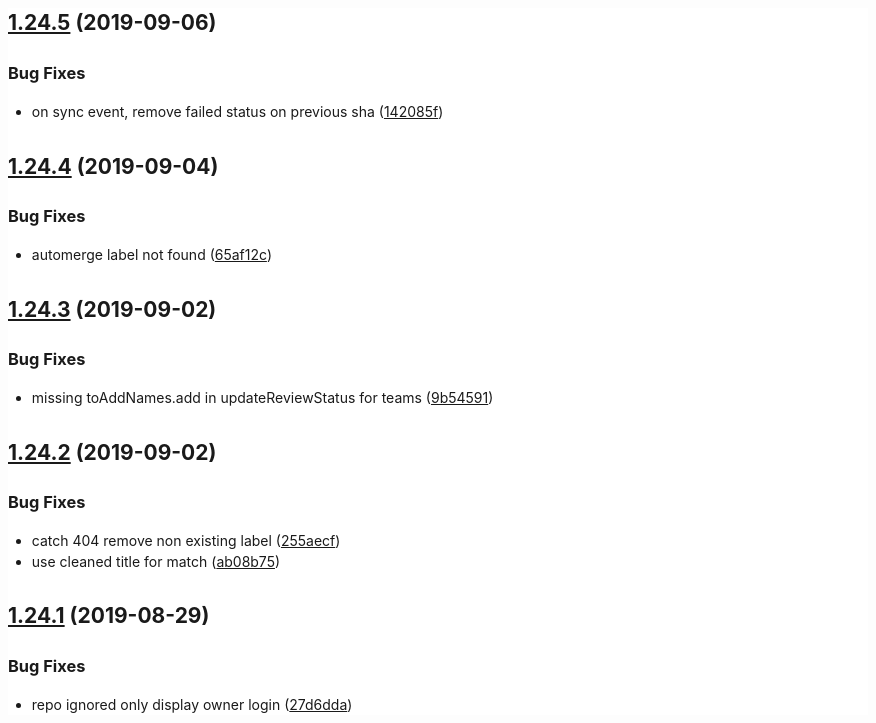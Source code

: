 

## [1.24.5](https://github.com/christophehurpeau/reviewflow/compare/v1.24.4...v1.24.5) (2019-09-06)


### Bug Fixes

* on sync event, remove failed status on previous sha ([142085f](https://github.com/christophehurpeau/reviewflow/commit/142085f5d801e613100d5f1dadf7c422102e2273))



## [1.24.4](https://github.com/christophehurpeau/reviewflow/compare/v1.24.3...v1.24.4) (2019-09-04)


### Bug Fixes

* automerge label not found ([65af12c](https://github.com/christophehurpeau/reviewflow/commit/65af12c803382f6258ee05e4aeb1f5105f73bef0))



## [1.24.3](https://github.com/christophehurpeau/reviewflow/compare/v1.24.2...v1.24.3) (2019-09-02)


### Bug Fixes

* missing toAddNames.add in updateReviewStatus for teams ([9b54591](https://github.com/christophehurpeau/reviewflow/commit/9b54591d7a444944bc74d300e40f2993ebec2460))



## [1.24.2](https://github.com/christophehurpeau/reviewflow/compare/v1.24.1...v1.24.2) (2019-09-02)


### Bug Fixes

* catch 404 remove non existing label ([255aecf](https://github.com/christophehurpeau/reviewflow/commit/255aecf86b5333b6302b7255f8a38f92aa929a69))
* use cleaned title for match ([ab08b75](https://github.com/christophehurpeau/reviewflow/commit/ab08b756e3c906276a142ba7076474aff98f7877))



## [1.24.1](https://github.com/christophehurpeau/reviewflow/compare/v1.24.0...v1.24.1) (2019-08-29)


### Bug Fixes

* repo ignored only display owner login ([27d6dda](https://github.com/christophehurpeau/reviewflow/commit/27d6dda04224846d05db504330323427364c1b85))
